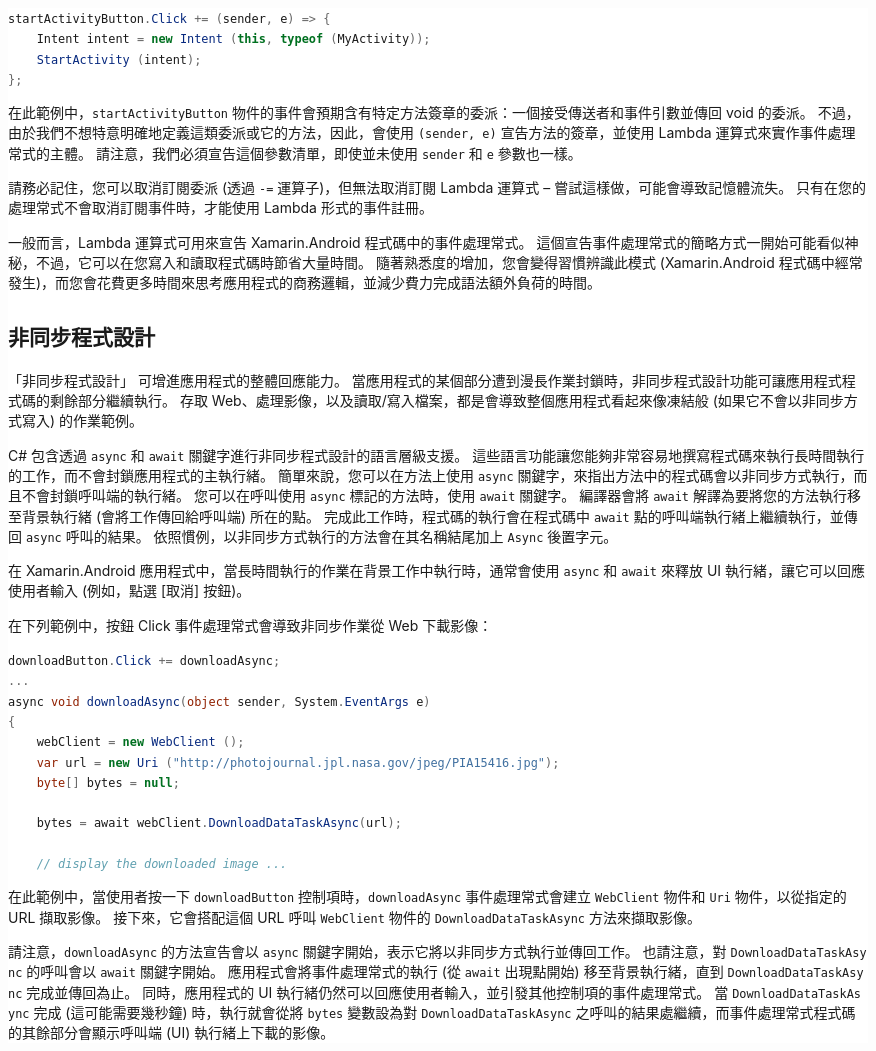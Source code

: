 ```csharp
startActivityButton.Click += (sender, e) => {
    Intent intent = new Intent (this, typeof (MyActivity));
    StartActivity (intent);
};

```

在此範例中，`startActivityButton` 物件的事件會預期含有特定方法簽章的委派：一個接受傳送者和事件引數並傳回 void 的委派。 不過，由於我們不想特意明確地定義這類委派或它的方法，因此，會使用 `(sender, e)` 宣告方法的簽章，並使用 Lambda 運算式來實作事件處理常式的主體。
請注意，我們必須宣告這個參數清單，即使並未使用 `sender` 和 `e` 參數也一樣。

請務必記住，您可以取消訂閱委派 (透過 `-=` 運算子)，但無法取消訂閱 Lambda 運算式 &ndash; 嘗試這樣做，可能會導致記憶體流失。 只有在您的處理常式不會取消訂閱事件時，才能使用 Lambda 形式的事件註冊。

一般而言，Lambda 運算式可用來宣告 Xamarin.Android 程式碼中的事件處理常式。 這個宣告事件處理常式的簡略方式一開始可能看似神秘，不過，它可以在您寫入和讀取程式碼時節省大量時間。 隨著熟悉度的增加，您會變得習慣辨識此模式 (Xamarin.Android 程式碼中經常發生)，而您會花費更多時間來思考應用程式的商務邏輯，並減少費力完成語法額外負荷的時間。


<a name="async" />

## <a name="asynchronous-programming"></a>非同步程式設計

「非同步程式設計」  可增進應用程式的整體回應能力。 當應用程式的某個部分遭到漫長作業封鎖時，非同步程式設計功能可讓應用程式程式碼的剩餘部分繼續執行。
存取 Web、處理影像，以及讀取/寫入檔案，都是會導致整個應用程式看起來像凍結般 (如果它不會以非同步方式寫入) 的作業範例。

C# 包含透過 `async` 和 `await` 關鍵字進行非同步程式設計的語言層級支援。 這些語言功能讓您能夠非常容易地撰寫程式碼來執行長時間執行的工作，而不會封鎖應用程式的主執行緒。 簡單來說，您可以在方法上使用 `async` 關鍵字，來指出方法中的程式碼會以非同步方式執行，而且不會封鎖呼叫端的執行緒。 您可以在呼叫使用 `async` 標記的方法時，使用 `await` 關鍵字。 編譯器會將 `await` 解譯為要將您的方法執行移至背景執行緒 (會將工作傳回給呼叫端) 所在的點。 完成此工作時，程式碼的執行會在程式碼中 `await` 點的呼叫端執行緒上繼續執行，並傳回 `async` 呼叫的結果。 依照慣例，以非同步方式執行的方法會在其名稱結尾加上 `Async` 後置字元。

在 Xamarin.Android 應用程式中，當長時間執行的作業在背景工作中執行時，通常會使用 `async` 和 `await` 來釋放 UI 執行緒，讓它可以回應使用者輸入 (例如，點選 [取消]  按鈕)。

在下列範例中，按鈕 Click 事件處理常式會導致非同步作業從 Web 下載影像：


```csharp
downloadButton.Click += downloadAsync;
...
async void downloadAsync(object sender, System.EventArgs e)
{
    webClient = new WebClient ();
    var url = new Uri ("http://photojournal.jpl.nasa.gov/jpeg/PIA15416.jpg");
    byte[] bytes = null;

    bytes = await webClient.DownloadDataTaskAsync(url);

    // display the downloaded image ...
```

在此範例中，當使用者按一下 `downloadButton` 控制項時，`downloadAsync` 事件處理常式會建立 `WebClient` 物件和 `Uri` 物件，以從指定的 URL 擷取影像。 接下來，它會搭配這個 URL 呼叫 `WebClient` 物件的 `DownloadDataTaskAsync` 方法來擷取影像。

請注意，`downloadAsync` 的方法宣告會以 `async` 關鍵字開始，表示它將以非同步方式執行並傳回工作。 也請注意，對 `DownloadDataTaskAsync` 的呼叫會以 `await` 關鍵字開始。 應用程式會將事件處理常式的執行 (從 `await` 出現點開始) 移至背景執行緒，直到 `DownloadDataTaskAsync` 完成並傳回為止。
同時，應用程式的 UI 執行緒仍然可以回應使用者輸入，並引發其他控制項的事件處理常式。 當 `DownloadDataTaskAsync` 完成 (這可能需要幾秒鐘) 時，執行就會從將 `bytes` 變數設為對 `DownloadDataTaskAsync` 之呼叫的結果處繼續，而事件處理常式程式碼的其餘部分會顯示呼叫端 (UI) 執行緒上下載的影像。
